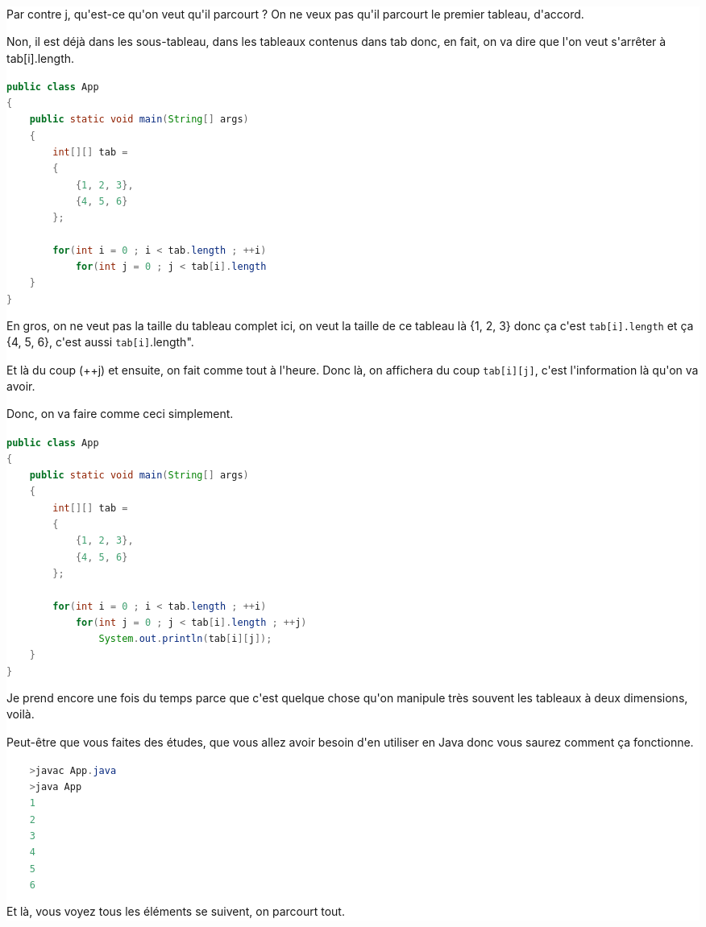 Par contre j, qu'est-ce qu'on veut qu'il parcourt ? On ne veux pas qu'il parcourt le premier tableau, d'accord. 

Non, il est déjà dans les sous-tableau, dans les tableaux contenus dans tab donc, en fait, on va dire que l'on veut s'arrêter à tab[i].length.
```java
public class App
{
	public static void main(String[] args)
	{
		int[][] tab = 
		{
			{1, 2, 3}, 
			{4, 5, 6}
		};
		
		for(int i = 0 ; i < tab.length ; ++i)
			for(int j = 0 ; j < tab[i].length
	}
}
```
En gros, on ne veut pas la taille du tableau complet ici, on veut la taille de ce tableau là {1, 2, 3} donc ça c'est `tab[i].length` et ça {4, 5, 6}, c'est aussi `tab[i]`.length".

Et là du coup (++j) et ensuite, on fait comme tout à l'heure. Donc là, on affichera du coup `tab[i][j]`, c'est l'information là qu'on va avoir.

Donc, on va faire comme ceci simplement.
```java
public class App
{
	public static void main(String[] args)
	{
		int[][] tab = 
		{
			{1, 2, 3}, 
			{4, 5, 6}
		};
		
		for(int i = 0 ; i < tab.length ; ++i)
			for(int j = 0 ; j < tab[i].length ; ++j)
				System.out.println(tab[i][j]);
	}
}
```
Je prend encore une fois du temps parce que c'est quelque chose qu'on manipule très souvent les tableaux à deux dimensions, voilà.

Peut-être que vous faites des études, que vous allez avoir besoin d'en utiliser en Java donc vous saurez comment ça fonctionne.
```powershell
	>javac App.java
	>java App
	1
	2
	3
	4
	5
	6
```
Et là, vous voyez tous les éléments se suivent, on parcourt tout.

